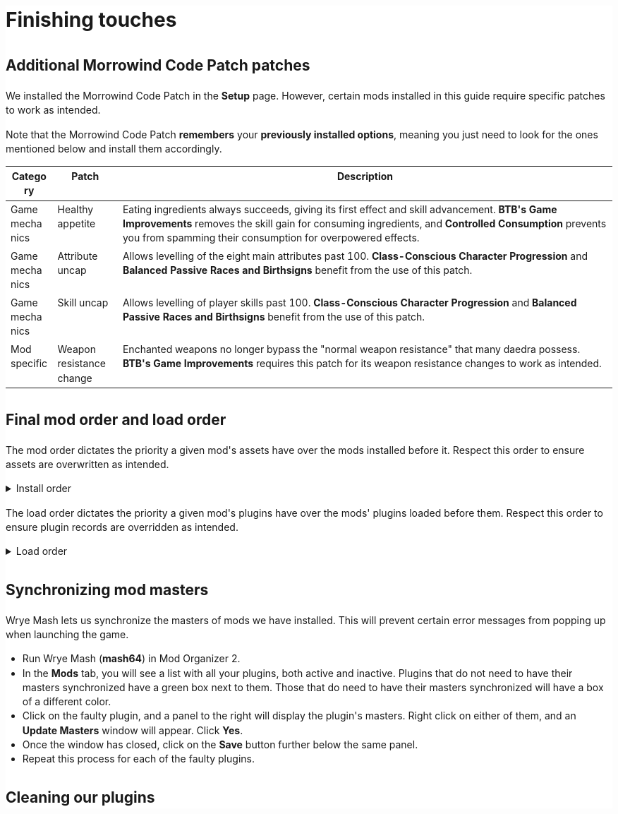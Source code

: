 # Finishing touches

## Additional Morrowind Code Patch patches

We installed the Morrowind Code Patch in the **Setup** page. However, certain mods installed in this guide require specific patches to work as intended.

Note that the Morrowind Code Patch **remembers** your **previously installed options**, meaning you just need to look for the ones mentioned below and install them accordingly.

Category | Patch | Description
------------ | ------------- | -------------
Game mechanics | Healthy appetite | Eating ingredients always succeeds, giving its first effect and skill advancement. **BTB's Game Improvements** removes the skill gain for consuming ingredients, and **Controlled Consumption** prevents you from spamming their consumption for overpowered effects.
Game mechanics | Attribute uncap | Allows levelling of the eight main attributes past 100. **Class-Conscious Character Progression** and **Balanced Passive Races and Birthsigns** benefit from the use of this patch.
Game mechanics | Skill uncap | Allows levelling of player skills past 100. **Class-Conscious Character Progression** and **Balanced Passive Races and Birthsigns** benefit from the use of this patch.
Mod specific | Weapon resistance change | Enchanted weapons no longer bypass the "normal weapon resistance" that many daedra possess. **BTB's Game Improvements** requires this patch for its weapon resistance changes to work as intended.

## Final mod order and load order

The mod order dictates the priority a given mod's assets have over the mods installed before it. Respect this order to ensure assets are overwritten as intended.

<details><summary>Install order</summary></details>

The load order dictates the priority a given mod's plugins have over the mods' plugins loaded before them. Respect this order to ensure plugin records are overridden as intended.

<details><summary>Load order</summary></details>

## Synchronizing mod masters

Wrye Mash lets us synchronize the masters of mods we have installed. This will prevent certain error messages from popping up when launching the game.

- Run Wrye Mash (**mash64**) in Mod Organizer 2.
- In the **Mods** tab, you will see a list with all your plugins, both active and inactive. Plugins that do not need to have their masters synchronized have a green box next to them. Those that do need to have their masters synchronized will have a box of a different color.
- Click on the faulty plugin, and a panel to the right will display the plugin's masters. Right click on either of them, and an **Update Masters** window will appear. Click **Yes**. 
- Once the window has closed, click on the **Save** button further below the same panel.
- Repeat this process for each of the faulty plugins.

## Cleaning our plugins
